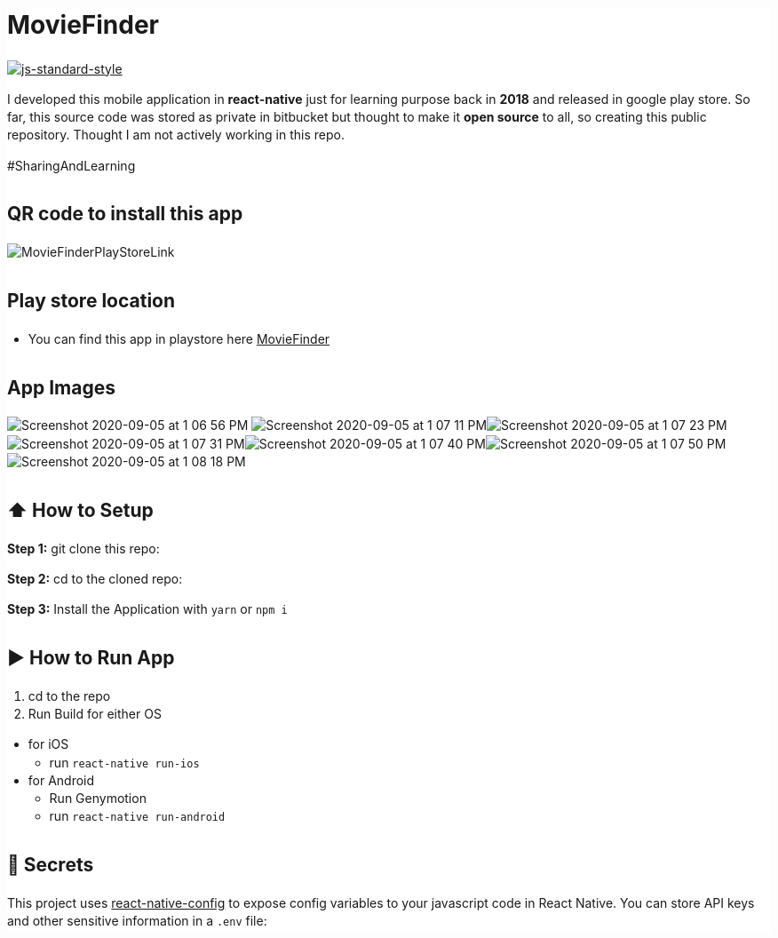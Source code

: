 #  MovieFinder
[![js-standard-style](https://img.shields.io/badge/code%20style-standard-brightgreen.svg?style=flat)](http://standardjs.com/)

I developed this mobile application in **react-native** just for learning purpose back in **2018** and released in google play store.
So far, this source code was stored as private in bitbucket but thought to make it **open source** to all, so creating this public repository.
Thought I am not actively working in this repo.

#SharingAndLearning

## QR code to install this app
![MovieFinderPlayStoreLink](https://user-images.githubusercontent.com/6744343/92301398-3b201780-ef81-11ea-8cdd-4be5932fd198.png)

## Play store location
* You can find this app in playstore here [MovieFinder](https://play.google.com/store/apps/details?id=com.moviefinder)

## App Images
<img width="360" alt="Screenshot 2020-09-05 at 1 06 56 PM" src="https://user-images.githubusercontent.com/6744343/92300745-f1343300-ef7a-11ea-92e5-2eb0d13d8caa.png"> <img width="361" alt="Screenshot 2020-09-05 at 1 07 11 PM" src="https://user-images.githubusercontent.com/6744343/92300746-f6917d80-ef7a-11ea-9c3e-17d646424888.png"><img width="359" alt="Screenshot 2020-09-05 at 1 07 23 PM" src="https://user-images.githubusercontent.com/6744343/92300747-f7c2aa80-ef7a-11ea-813b-b1bec5611047.png"><img width="361" alt="Screenshot 2020-09-05 at 1 07 31 PM" src="https://user-images.githubusercontent.com/6744343/92300750-01e4a900-ef7b-11ea-94aa-ff1aeb23621b.png"><img width="360" alt="Screenshot 2020-09-05 at 1 07 40 PM" src="https://user-images.githubusercontent.com/6744343/92300752-04470300-ef7b-11ea-8c7d-2772bb81b2eb.png"><img width="359" alt="Screenshot 2020-09-05 at 1 07 50 PM" src="https://user-images.githubusercontent.com/6744343/92300754-05783000-ef7b-11ea-99ba-361ec5ca7e83.png"><img width="363" alt="Screenshot 2020-09-05 at 1 08 18 PM" src="https://user-images.githubusercontent.com/6744343/92300756-06a95d00-ef7b-11ea-81e5-5dfd3c4ed4d7.png">



## :arrow_up: How to Setup

**Step 1:** git clone this repo:

**Step 2:** cd to the cloned repo:

**Step 3:** Install the Application with `yarn` or `npm i`


## :arrow_forward: How to Run App

1. cd to the repo
2. Run Build for either OS
  * for iOS
    * run `react-native run-ios`
  * for Android
    * Run Genymotion
    * run `react-native run-android`


## :closed_lock_with_key: Secrets

This project uses [react-native-config](https://github.com/luggit/react-native-config) to expose config variables to your javascript code in React Native. You can store API keys
and other sensitive information in a `.env` file:
